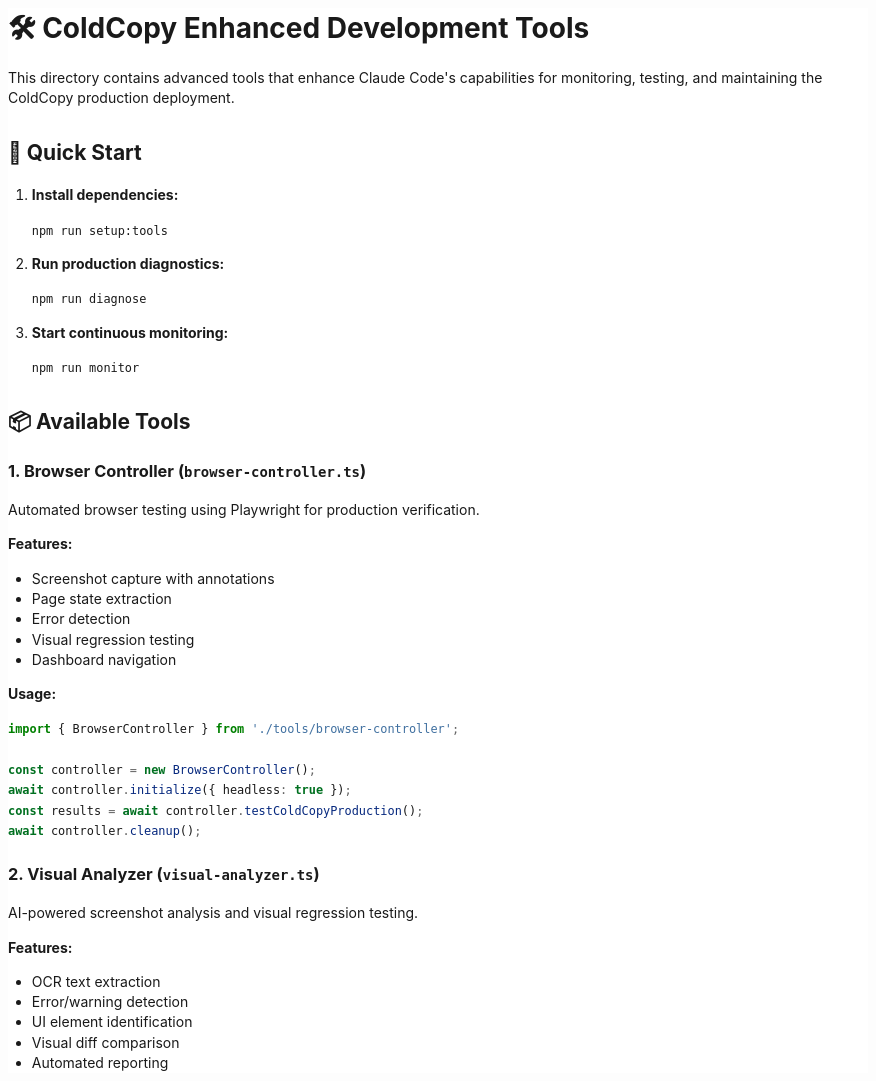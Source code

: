 # 🛠️ ColdCopy Enhanced Development Tools

This directory contains advanced tools that enhance Claude Code's capabilities for monitoring, testing, and maintaining the ColdCopy production deployment.

## 🚀 Quick Start

1. **Install dependencies:**
   ```bash
   npm run setup:tools
   ```

2. **Run production diagnostics:**
   ```bash
   npm run diagnose
   ```

3. **Start continuous monitoring:**
   ```bash
   npm run monitor
   ```

## 📦 Available Tools

### 1. Browser Controller (`browser-controller.ts`)
Automated browser testing using Playwright for production verification.

**Features:**
- Screenshot capture with annotations
- Page state extraction
- Error detection
- Visual regression testing
- Dashboard navigation

**Usage:**
```typescript
import { BrowserController } from './tools/browser-controller';

const controller = new BrowserController();
await controller.initialize({ headless: true });
const results = await controller.testColdCopyProduction();
await controller.cleanup();
```

### 2. Visual Analyzer (`visual-analyzer.ts`)
AI-powered screenshot analysis and visual regression testing.

**Features:**
- OCR text extraction
- Error/warning detection
- UI element identification
- Visual diff comparison
- Automated reporting
